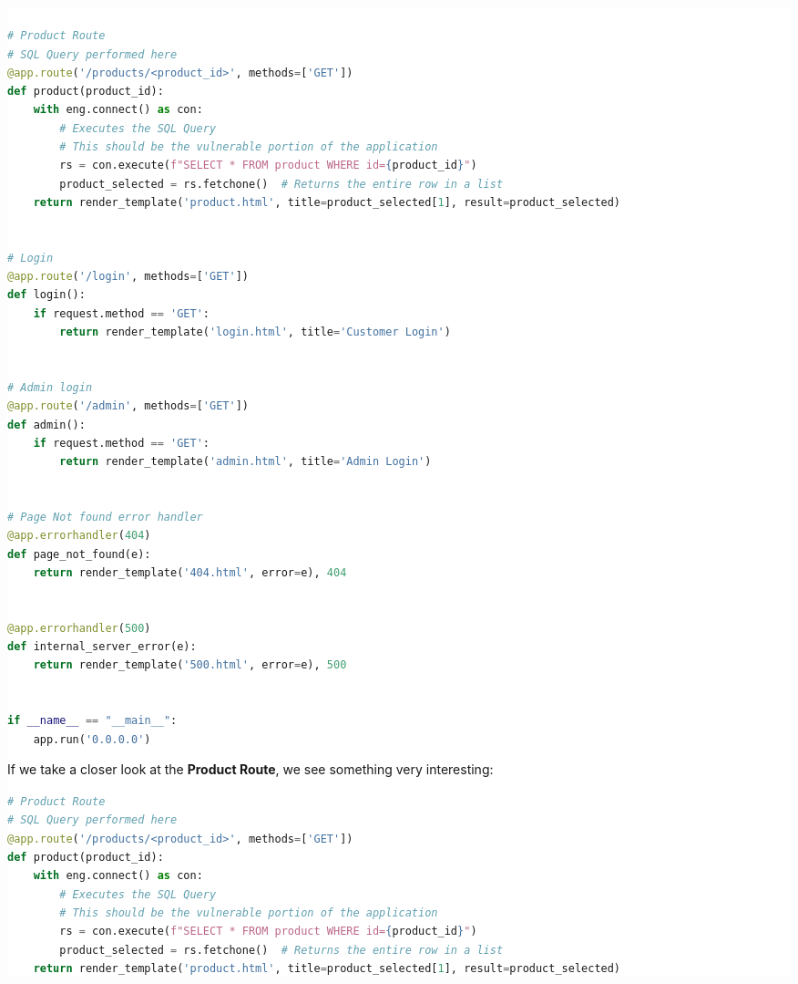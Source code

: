 ```python

# Product Route
# SQL Query performed here
@app.route('/products/<product_id>', methods=['GET'])
def product(product_id):
    with eng.connect() as con:
        # Executes the SQL Query
        # This should be the vulnerable portion of the application
        rs = con.execute(f"SELECT * FROM product WHERE id={product_id}")
        product_selected = rs.fetchone()  # Returns the entire row in a list
    return render_template('product.html', title=product_selected[1], result=product_selected)


# Login
@app.route('/login', methods=['GET'])
def login():
    if request.method == 'GET':
        return render_template('login.html', title='Customer Login')


# Admin login
@app.route('/admin', methods=['GET'])
def admin():
    if request.method == 'GET':
        return render_template('admin.html', title='Admin Login')


# Page Not found error handler
@app.errorhandler(404)
def page_not_found(e):
    return render_template('404.html', error=e), 404


@app.errorhandler(500)
def internal_server_error(e):
    return render_template('500.html', error=e), 500


if __name__ == "__main__":
    app.run('0.0.0.0')
```

If we take a closer look at the **Product Route**, we see something very interesting:

```python
# Product Route
# SQL Query performed here
@app.route('/products/<product_id>', methods=['GET'])
def product(product_id):
    with eng.connect() as con:
        # Executes the SQL Query
        # This should be the vulnerable portion of the application
        rs = con.execute(f"SELECT * FROM product WHERE id={product_id}")
        product_selected = rs.fetchone()  # Returns the entire row in a list
    return render_template('product.html', title=product_selected[1], result=product_selected)
```
